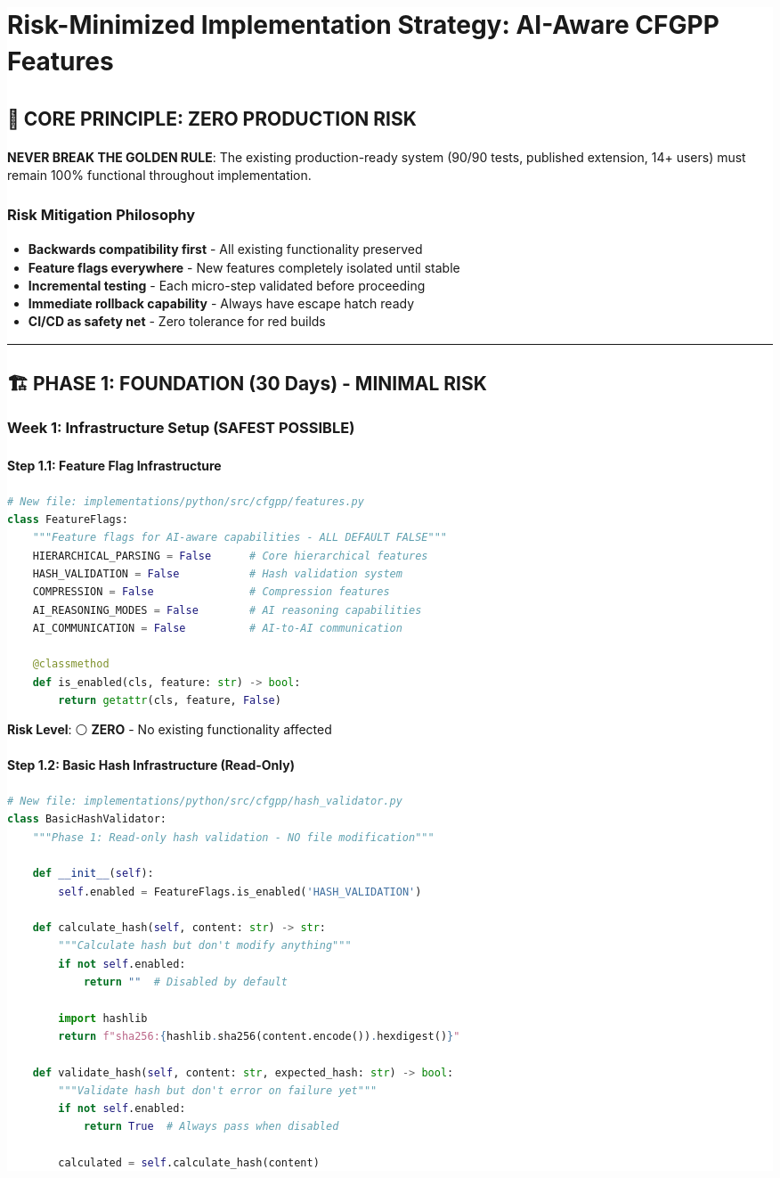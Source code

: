 # Risk-Minimized Implementation Strategy: AI-Aware CFGPP Features

## 🎯 **CORE PRINCIPLE: ZERO PRODUCTION RISK**

**NEVER BREAK THE GOLDEN RULE**: The existing production-ready system (90/90 tests, published extension, 14+ users) must remain 100% functional throughout implementation.

### **Risk Mitigation Philosophy**
- **Backwards compatibility first** - All existing functionality preserved
- **Feature flags everywhere** - New features completely isolated until stable
- **Incremental testing** - Each micro-step validated before proceeding
- **Immediate rollback capability** - Always have escape hatch ready
- **CI/CD as safety net** - Zero tolerance for red builds

---

## 🏗️ **PHASE 1: FOUNDATION (30 Days) - MINIMAL RISK**

### **Week 1: Infrastructure Setup (SAFEST POSSIBLE)**

#### **Step 1.1: Feature Flag Infrastructure** 
```python
# New file: implementations/python/src/cfgpp/features.py
class FeatureFlags:
    """Feature flags for AI-aware capabilities - ALL DEFAULT FALSE"""
    HIERARCHICAL_PARSING = False      # Core hierarchical features
    HASH_VALIDATION = False           # Hash validation system  
    COMPRESSION = False               # Compression features
    AI_REASONING_MODES = False        # AI reasoning capabilities
    AI_COMMUNICATION = False          # AI-to-AI communication
    
    @classmethod
    def is_enabled(cls, feature: str) -> bool:
        return getattr(cls, feature, False)
```

**Risk Level**: ⚪ **ZERO** - No existing functionality affected

#### **Step 1.2: Basic Hash Infrastructure (Read-Only)**
```python
# New file: implementations/python/src/cfgpp/hash_validator.py  
class BasicHashValidator:
    """Phase 1: Read-only hash validation - NO file modification"""
    
    def __init__(self):
        self.enabled = FeatureFlags.is_enabled('HASH_VALIDATION')
        
    def calculate_hash(self, content: str) -> str:
        """Calculate hash but don't modify anything"""
        if not self.enabled:
            return ""  # Disabled by default
        
        import hashlib
        return f"sha256:{hashlib.sha256(content.encode()).hexdigest()}"
    
    def validate_hash(self, content: str, expected_hash: str) -> bool:
        """Validate hash but don't error on failure yet"""
        if not self.enabled:
            return True  # Always pass when disabled
        
        calculated = self.calculate_hash(content)
```